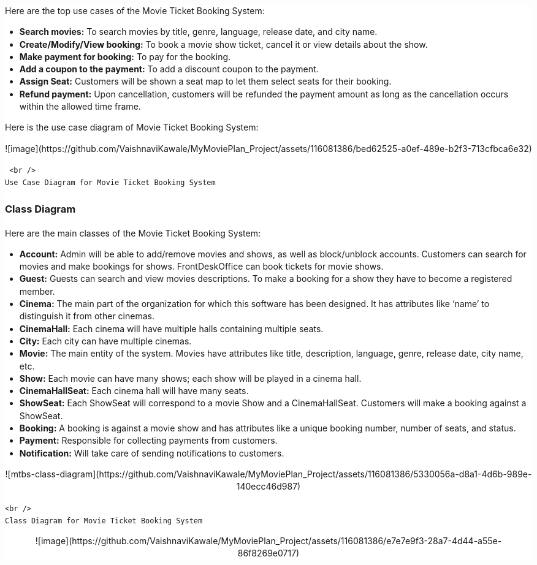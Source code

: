 Here are the top use cases of the Movie Ticket Booking System:

* **Search movies:** To search movies by title, genre, language, release date, and city name.
* **Create/Modify/View booking:** To book a movie show ticket, cancel it or view details about the show.
* **Make payment for booking:** To pay for the booking.
* **Add a coupon to the payment:** To add a discount coupon to the payment.
* **Assign Seat:** Customers will be shown a seat map to let them select seats for their booking.
* **Refund payment:** Upon cancellation, customers will be refunded the payment amount as long as the cancellation occurs within the allowed time frame.

Here is the use case diagram of Movie Ticket Booking System:

<p align="center">
    ![image](https://github.com/VaishnaviKawale/MyMoviePlan_Project/assets/116081386/bed62525-a0ef-489e-b2f3-713cfbca6e32)

     <br />
    Use Case Diagram for Movie Ticket Booking System
</p>

### Class Diagram

Here are the main classes of the Movie Ticket Booking System:

* **Account:** Admin will be able to add/remove movies and shows, as well as block/unblock accounts. Customers can search for movies and make bookings for shows. FrontDeskOffice can book tickets for movie shows.
* **Guest:** Guests can search and view movies descriptions. To make a booking for a show they have to become a registered member.
* **Cinema:** The main part of the organization for which this software has been designed. It has attributes like ‘name’ to distinguish it from other cinemas.
* **CinemaHall:** Each cinema will have multiple halls containing multiple seats.
* **City:** Each city can have multiple cinemas.
* **Movie:** The main entity of the system. Movies have attributes like title, description, language, genre, release date, city name, etc.
* **Show:** Each movie can have many shows; each show will be played in a cinema hall.
* **CinemaHallSeat:** Each cinema hall will have many seats.
* **ShowSeat:** Each ShowSeat will correspond to a movie Show and a CinemaHallSeat. Customers will make a booking against a ShowSeat.
* **Booking:** A booking is against a movie show and has attributes like a unique booking number, number of seats, and status.
* **Payment:** Responsible for collecting payments from customers.
* **Notification:** Will take care of sending notifications to customers.

<p align="center">
    ![mtbs-class-diagram](https://github.com/VaishnaviKawale/MyMoviePlan_Project/assets/116081386/5330056a-d8a1-4d6b-989e-140ecc46d987)

    
    <br />
    Class Diagram for Movie Ticket Booking System
</p>

<p align="center">
    ![image](https://github.com/VaishnaviKawale/MyMoviePlan_Project/assets/116081386/e7e7e9f3-28a7-4d44-a55e-86f8269e0717)
